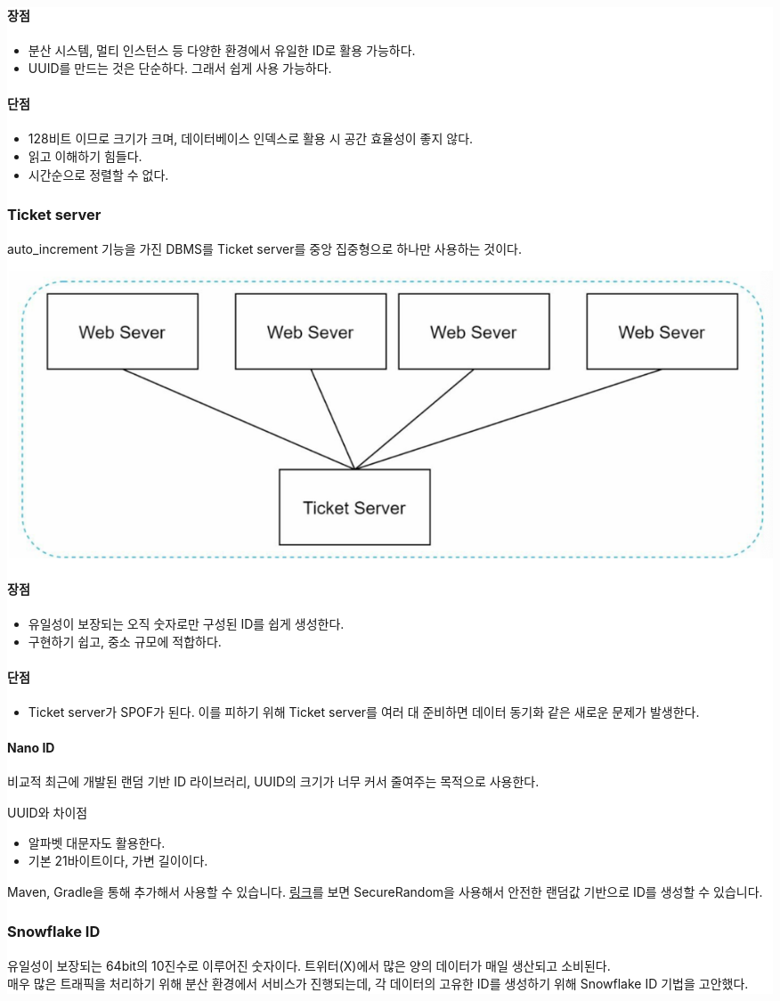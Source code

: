 #### 장점
- 분산 시스템, 멀티 인스턴스 등 다양한 환경에서 유일한 ID로 활용 가능하다.
- UUID를 만드는 것은 단순하다. 그래서 쉽게 사용 가능하다.

#### 단점
- 128비트 이므로 크기가 크며, 데이터베이스 인덱스로 활용 시 공간 효율성이 좋지 않다.
- 읽고 이해하기 힘들다.
- 시간순으로 정렬할 수 없다.

### Ticket server
auto_increment 기능을 가진 DBMS를 Ticket server를 중앙 집중형으로 하나만 사용하는 것이다.

![snowflake_ticket_server.png](img/snowflake_ticket_server.png)

#### 장점
- 유일성이 보장되는 오직 숫자로만 구성된 ID를 쉽게 생성한다.
- 구현하기 쉽고, 중소 규모에 적합하다.
#### 단점
- Ticket server가 SPOF가 된다. 이를 피하기 위해 Ticket server를 여러 대 준비하면 데이터 동기화 같은 새로운 문제가 발생한다.

#### Nano ID
비교적 최근에 개발된 랜덤 기반 ID 라이브러리, UUID의 크기가 너무 커서 줄여주는 목적으로 사용한다.

UUID와 차이점
- 알파벳 대문자도 활용한다.
- 기본 21바이트이다, 가변 길이이다.

Maven, Gradle을 통해 추가해서 사용할 수 있습니다. <a href='https://github.com/aventrix/jnanoid' target='_blank' >링크</a>를 보면 SecureRandom을 사용해서 안전한 랜덤값 기반으로 ID를 생성할 수 있습니다.

### Snowflake ID
유일성이 보장되는 64bit의 10진수로 이루어진 숫자이다. 트위터(X)에서 많은 양의 데이터가 매일 생산되고 소비된다.  
매우 많은 트래픽을 처리하기 위해 분산 환경에서 서비스가 진행되는데, 각 데이터의 고유한 ID를 생성하기 위해 Snowflake ID 기법을 고안했다.
